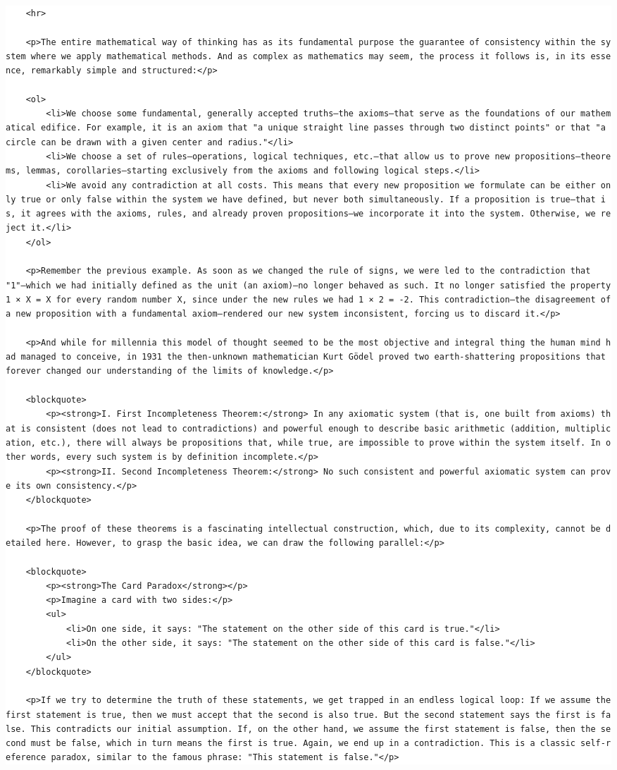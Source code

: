         
        <hr>

        <p>The entire mathematical way of thinking has as its fundamental purpose the guarantee of consistency within the system where we apply mathematical methods. And as complex as mathematics may seem, the process it follows is, in its essence, remarkably simple and structured:</p>
        
        <ol>
            <li>We choose some fundamental, generally accepted truths—the axioms—that serve as the foundations of our mathematical edifice. For example, it is an axiom that "a unique straight line passes through two distinct points" or that "a circle can be drawn with a given center and radius."</li>
            <li>We choose a set of rules—operations, logical techniques, etc.—that allow us to prove new propositions—theorems, lemmas, corollaries—starting exclusively from the axioms and following logical steps.</li>
            <li>We avoid any contradiction at all costs. This means that every new proposition we formulate can be either only true or only false within the system we have defined, but never both simultaneously. If a proposition is true—that is, it agrees with the axioms, rules, and already proven propositions—we incorporate it into the system. Otherwise, we reject it.</li>
        </ol>
        
        <p>Remember the previous example. As soon as we changed the rule of signs, we were led to the contradiction that "1"—which we had initially defined as the unit (an axiom)—no longer behaved as such. It no longer satisfied the property 1 × X = X for every random number X, since under the new rules we had 1 × 2 = -2. This contradiction—the disagreement of a new proposition with a fundamental axiom—rendered our new system inconsistent, forcing us to discard it.</p>
        
        <p>And while for millennia this model of thought seemed to be the most objective and integral thing the human mind had managed to conceive, in 1931 the then-unknown mathematician Kurt Gödel proved two earth-shattering propositions that forever changed our understanding of the limits of knowledge.</p>
        
        <blockquote>
            <p><strong>I. First Incompleteness Theorem:</strong> In any axiomatic system (that is, one built from axioms) that is consistent (does not lead to contradictions) and powerful enough to describe basic arithmetic (addition, multiplication, etc.), there will always be propositions that, while true, are impossible to prove within the system itself. In other words, every such system is by definition incomplete.</p>
            <p><strong>II. Second Incompleteness Theorem:</strong> No such consistent and powerful axiomatic system can prove its own consistency.</p>
        </blockquote>
        
        <p>The proof of these theorems is a fascinating intellectual construction, which, due to its complexity, cannot be detailed here. However, to grasp the basic idea, we can draw the following parallel:</p>
        
        <blockquote>
            <p><strong>The Card Paradox</strong></p>
            <p>Imagine a card with two sides:</p>
            <ul>
                <li>On one side, it says: "The statement on the other side of this card is true."</li>
                <li>On the other side, it says: "The statement on the other side of this card is false."</li>
            </ul>
        </blockquote>
        
        <p>If we try to determine the truth of these statements, we get trapped in an endless logical loop: If we assume the first statement is true, then we must accept that the second is also true. But the second statement says the first is false. This contradicts our initial assumption. If, on the other hand, we assume the first statement is false, then the second must be false, which in turn means the first is true. Again, we end up in a contradiction. This is a classic self-reference paradox, similar to the famous phrase: "This statement is false."</p>
        